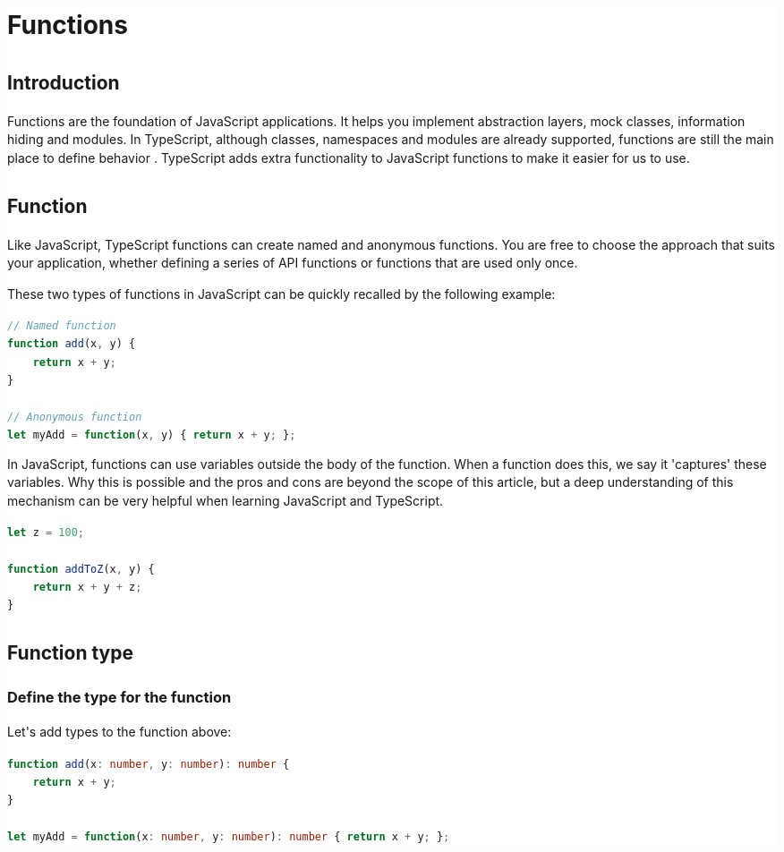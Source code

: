 #  Functions

##  Introduction

Functions are the foundation of JavaScript applications. It helps you implement abstraction layers, mock classes, information hiding and modules. In TypeScript, although classes, namespaces and modules are already supported, functions are still the main place to define behavior . TypeScript adds extra functionality to JavaScript functions to make it easier for us to use.

##  Function

Like JavaScript, TypeScript functions can create named and anonymous functions. You are free to choose the approach that suits your application, whether defining a series of API functions or functions that are used only once.

These two types of functions in JavaScript can be quickly recalled by the following example:

```typescript
// Named function
function add(x, y) {
    return x + y;
}

// Anonymous function
let myAdd = function(x, y) { return x + y; };
```

In JavaScript, functions can use variables outside the body of the function. When a function does this, we say it 'captures' these variables. Why this is possible and the pros and cons are beyond the scope of this article, but a deep understanding of this mechanism can be very helpful when learning JavaScript and TypeScript.

```typescript
let z = 100;

function addToZ(x, y) {
    return x + y + z;
}
```

##  Function type

###  Define the type for the function

Let's add types to the function above:

```typescript
function add(x: number, y: number): number {
    return x + y;
}

let myAdd = function(x: number, y: number): number { return x + y; };
```
